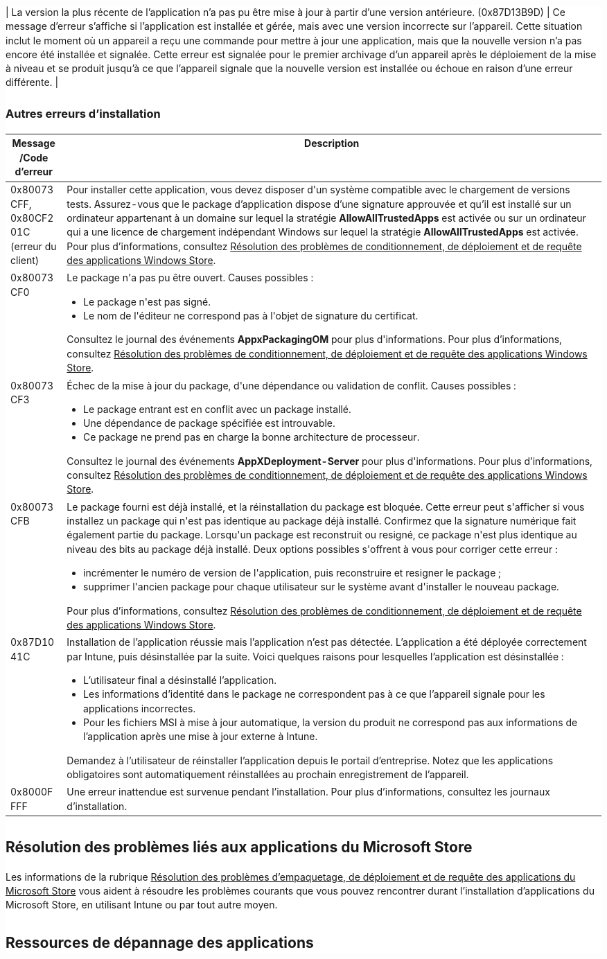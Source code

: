 | La version la plus récente de l’application n’a pas pu être mise à jour à partir d’une version antérieure. (0x87D13B9D) | Ce message d’erreur s’affiche si l’application est installée et gérée, mais avec une version incorrecte sur l’appareil. Cette situation inclut le moment où un appareil a reçu une commande pour mettre à jour une application, mais que la nouvelle version n’a pas encore été installée et signalée. Cette erreur est signalée pour le premier archivage d’un appareil après le déploiement de la mise à niveau et se produit jusqu’à ce que l’appareil signale que la nouvelle version est installée ou échoue en raison d’une erreur différente.  |


### <a name="other-installation-errors"></a>Autres erreurs d’installation

|  Message/Code d’erreur  |  Description  |
|-----------------------------------------------|-----------------------------------------------------------------------------------------------------------------------------------------------------------------------------------------------------------------------------------------------------------------------------------------------------------------------------------------------------------------------------------------------------------------------------------------------------------------------------------------------------------------------------------------------------------------------------------------------------------------------------------------------------------------------|
|  0x80073CFF, 0x80CF201C (erreur du client)  |  Pour installer cette application, vous devez disposer d'un système compatible avec le chargement de versions tests. Assurez-vous que le package d’application dispose d’une signature approuvée et qu’il est installé sur un ordinateur appartenant à un domaine sur lequel la stratégie **AllowAllTrustedApps** est activée ou sur un ordinateur qui a une licence de chargement indépendant Windows sur lequel la stratégie **AllowAllTrustedApps** est activée. Pour plus d’informations, consultez [Résolution des problèmes de conditionnement, de déploiement et de requête des applications Windows Store](https://docs.microsoft.com/windows/desktop/appxpkg/troubleshooting).   |
|  0x80073CF0  |  Le package n'a pas pu être ouvert. Causes possibles :<ul><li> Le package n'est pas signé.</li><li> Le nom de l'éditeur ne correspond pas à l'objet de signature du certificat.</li></ul> Consultez le journal des événements **AppxPackagingOM** pour plus d'informations. Pour plus d’informations, consultez [Résolution des problèmes de conditionnement, de déploiement et de requête des applications Windows Store](https://docs.microsoft.com/windows/desktop/appxpkg/troubleshooting).  |
|  0x80073CF3  |  Échec de la mise à jour du package, d'une dépendance ou validation de conflit. Causes possibles :<ul><li> Le package entrant est en conflit avec un package installé.</li><li> Une dépendance de package spécifiée est introuvable.</li><li> Ce package ne prend pas en charge la bonne architecture de processeur.</li></ul> Consultez le journal des événements **AppXDeployment-Server** pour plus d'informations. Pour plus d’informations, consultez [Résolution des problèmes de conditionnement, de déploiement et de requête des applications Windows Store](https://docs.microsoft.com/windows/desktop/appxpkg/troubleshooting).  |
|  0x80073CFB  |  Le package fourni est déjà installé, et la réinstallation du package est bloquée. Cette erreur peut s'afficher si vous installez un package qui n'est pas identique au package déjà installé. Confirmez que la signature numérique fait également partie du package. Lorsqu'un package est reconstruit ou resigné, ce package n'est plus identique au niveau des bits au package déjà installé. Deux options possibles s'offrent à vous pour corriger cette erreur :<ul><li> incrémenter le numéro de version de l'application, puis reconstruire et resigner le package ;</li><li> supprimer l'ancien package pour chaque utilisateur sur le système avant d'installer le nouveau package.</li></ul> Pour plus d’informations, consultez [Résolution des problèmes de conditionnement, de déploiement et de requête des applications Windows Store](https://docs.microsoft.com/windows/desktop/appxpkg/troubleshooting).  |
|  0x87D1041C  |  Installation de l’application réussie mais l’application n’est pas détectée. L’application a été déployée correctement par Intune, puis désinstallée par la suite. Voici quelques raisons pour lesquelles l’application est désinstallée :<ul><li> L’utilisateur final a désinstallé l’application.</li><li> Les informations d’identité dans le package ne correspondent pas à ce que l’appareil signale pour les applications incorrectes.</li><li>Pour les fichiers MSI à mise à jour automatique, la version du produit ne correspond pas aux informations de l’application après une mise à jour externe à Intune.</li></ul> Demandez à l’utilisateur de réinstaller l’application depuis le portail d’entreprise. Notez que les applications obligatoires sont automatiquement réinstallées au prochain enregistrement de l’appareil.  |
|  0x8000FFFF  |  Une erreur inattendue est survenue pendant l’installation. Pour plus d’informations, consultez les journaux d’installation.  |

## <a name="troubleshooting-apps-from-the-microsoft-store"></a>Résolution des problèmes liés aux applications du Microsoft Store

Les informations de la rubrique [Résolution des problèmes d’empaquetage, de déploiement et de requête des applications du Microsoft Store](https://msdn.microsoft.com/library/windows/desktop/hh973484.aspx) vous aident à résoudre les problèmes courants que vous pouvez rencontrer durant l’installation d’applications du Microsoft Store, en utilisant Intune ou par tout autre moyen.

## <a name="app-troubleshooting-resources"></a>Ressources de dépannage des applications